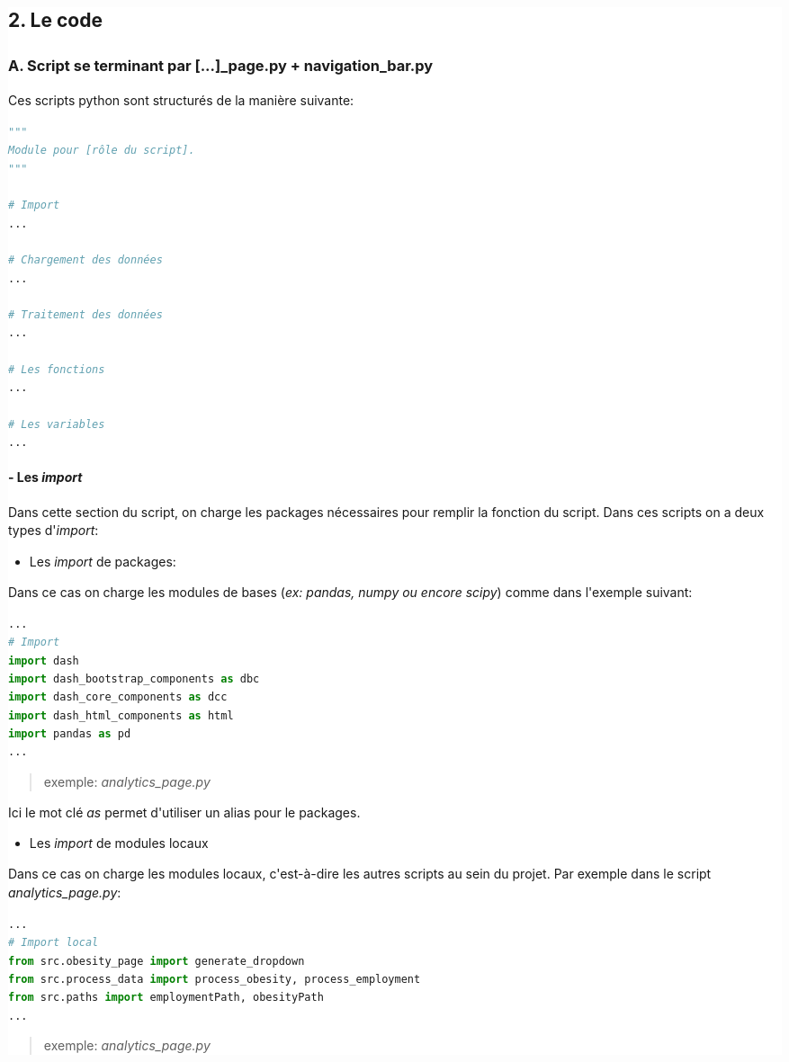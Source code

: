 ## 2. Le code

### A. Script se terminant par [...]_page.py + navigation_bar.py

Ces scripts python sont structurés de la manière suivante:

```python
"""
Module pour [rôle du script].
"""

# Import
...

# Chargement des données
...

# Traitement des données
...

# Les fonctions
...

# Les variables 
...
```

#### - Les *import*

Dans cette section du script, on charge les packages nécessaires pour remplir la fonction du script. Dans ces scripts on a deux types d'*import*:
- Les *import* de packages:

Dans ce cas on charge les modules de bases (*ex: pandas, numpy ou encore scipy*) comme dans l'exemple suivant:
```python
...
# Import
import dash
import dash_bootstrap_components as dbc
import dash_core_components as dcc
import dash_html_components as html
import pandas as pd
...
```
> exemple: *analytics_page.py* 

Ici le mot clé *as* permet d'utiliser un alias pour le packages.

- Les *import* de modules locaux

Dans ce cas on charge les modules locaux, c'est-à-dire les autres scripts au sein du projet. Par exemple dans le script *analytics_page.py*:
```python
...
# Import local
from src.obesity_page import generate_dropdown
from src.process_data import process_obesity, process_employment
from src.paths import employmentPath, obesityPath
...
```
> exemple: *analytics_page.py* 

